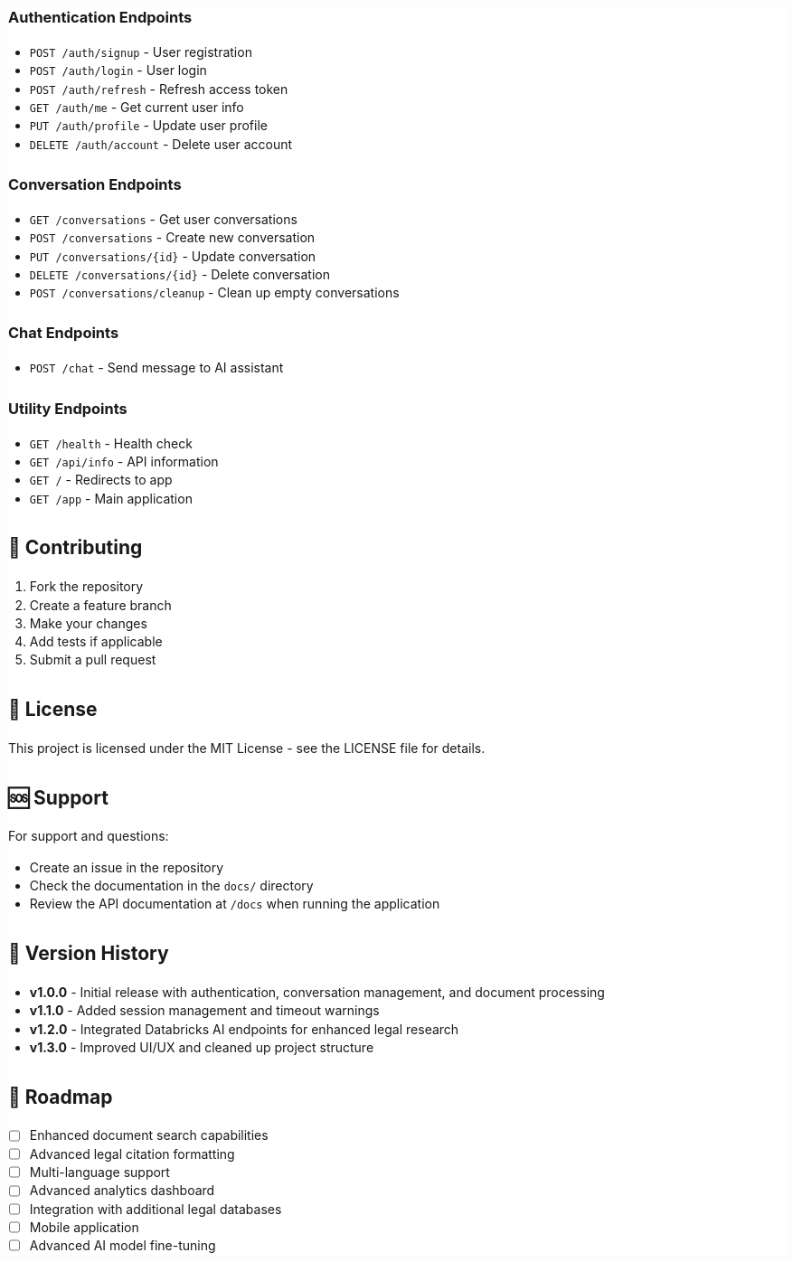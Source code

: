 ### Authentication Endpoints
- `POST /auth/signup` - User registration
- `POST /auth/login` - User login
- `POST /auth/refresh` - Refresh access token
- `GET /auth/me` - Get current user info
- `PUT /auth/profile` - Update user profile
- `DELETE /auth/account` - Delete user account

### Conversation Endpoints
- `GET /conversations` - Get user conversations
- `POST /conversations` - Create new conversation
- `PUT /conversations/{id}` - Update conversation
- `DELETE /conversations/{id}` - Delete conversation
- `POST /conversations/cleanup` - Clean up empty conversations

### Chat Endpoints
- `POST /chat` - Send message to AI assistant

### Utility Endpoints
- `GET /health` - Health check
- `GET /api/info` - API information
- `GET /` - Redirects to app
- `GET /app` - Main application

## 🤝 Contributing

1. Fork the repository
2. Create a feature branch
3. Make your changes
4. Add tests if applicable
5. Submit a pull request

## 📄 License

This project is licensed under the MIT License - see the LICENSE file for details.

## 🆘 Support

For support and questions:
- Create an issue in the repository
- Check the documentation in the `docs/` directory
- Review the API documentation at `/docs` when running the application

## 🔄 Version History

- **v1.0.0** - Initial release with authentication, conversation management, and document processing
- **v1.1.0** - Added session management and timeout warnings
- **v1.2.0** - Integrated Databricks AI endpoints for enhanced legal research
- **v1.3.0** - Improved UI/UX and cleaned up project structure

## 🎯 Roadmap

- [ ] Enhanced document search capabilities
- [ ] Advanced legal citation formatting
- [ ] Multi-language support
- [ ] Advanced analytics dashboard
- [ ] Integration with additional legal databases
- [ ] Mobile application
- [ ] Advanced AI model fine-tuning